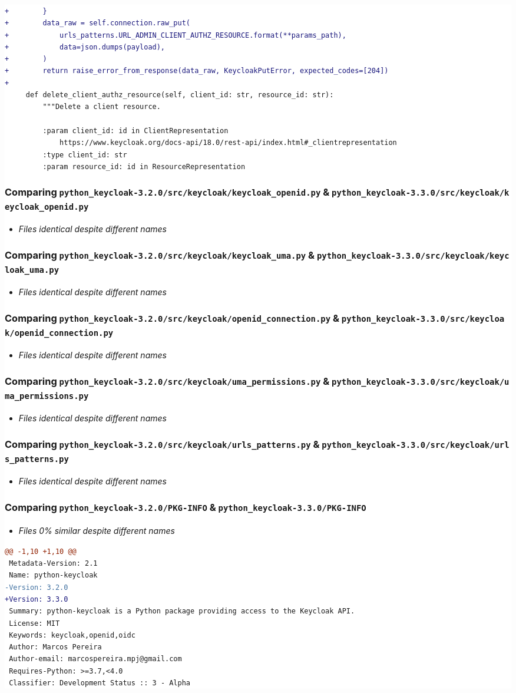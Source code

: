 ```diff
+        }
+        data_raw = self.connection.raw_put(
+            urls_patterns.URL_ADMIN_CLIENT_AUTHZ_RESOURCE.format(**params_path),
+            data=json.dumps(payload),
+        )
+        return raise_error_from_response(data_raw, KeycloakPutError, expected_codes=[204])
+
     def delete_client_authz_resource(self, client_id: str, resource_id: str):
         """Delete a client resource.
 
         :param client_id: id in ClientRepresentation
             https://www.keycloak.org/docs-api/18.0/rest-api/index.html#_clientrepresentation
         :type client_id: str
         :param resource_id: id in ResourceRepresentation
```

### Comparing `python_keycloak-3.2.0/src/keycloak/keycloak_openid.py` & `python_keycloak-3.3.0/src/keycloak/keycloak_openid.py`

 * *Files identical despite different names*

### Comparing `python_keycloak-3.2.0/src/keycloak/keycloak_uma.py` & `python_keycloak-3.3.0/src/keycloak/keycloak_uma.py`

 * *Files identical despite different names*

### Comparing `python_keycloak-3.2.0/src/keycloak/openid_connection.py` & `python_keycloak-3.3.0/src/keycloak/openid_connection.py`

 * *Files identical despite different names*

### Comparing `python_keycloak-3.2.0/src/keycloak/uma_permissions.py` & `python_keycloak-3.3.0/src/keycloak/uma_permissions.py`

 * *Files identical despite different names*

### Comparing `python_keycloak-3.2.0/src/keycloak/urls_patterns.py` & `python_keycloak-3.3.0/src/keycloak/urls_patterns.py`

 * *Files identical despite different names*

### Comparing `python_keycloak-3.2.0/PKG-INFO` & `python_keycloak-3.3.0/PKG-INFO`

 * *Files 0% similar despite different names*

```diff
@@ -1,10 +1,10 @@
 Metadata-Version: 2.1
 Name: python-keycloak
-Version: 3.2.0
+Version: 3.3.0
 Summary: python-keycloak is a Python package providing access to the Keycloak API.
 License: MIT
 Keywords: keycloak,openid,oidc
 Author: Marcos Pereira
 Author-email: marcospereira.mpj@gmail.com
 Requires-Python: >=3.7,<4.0
 Classifier: Development Status :: 3 - Alpha
```